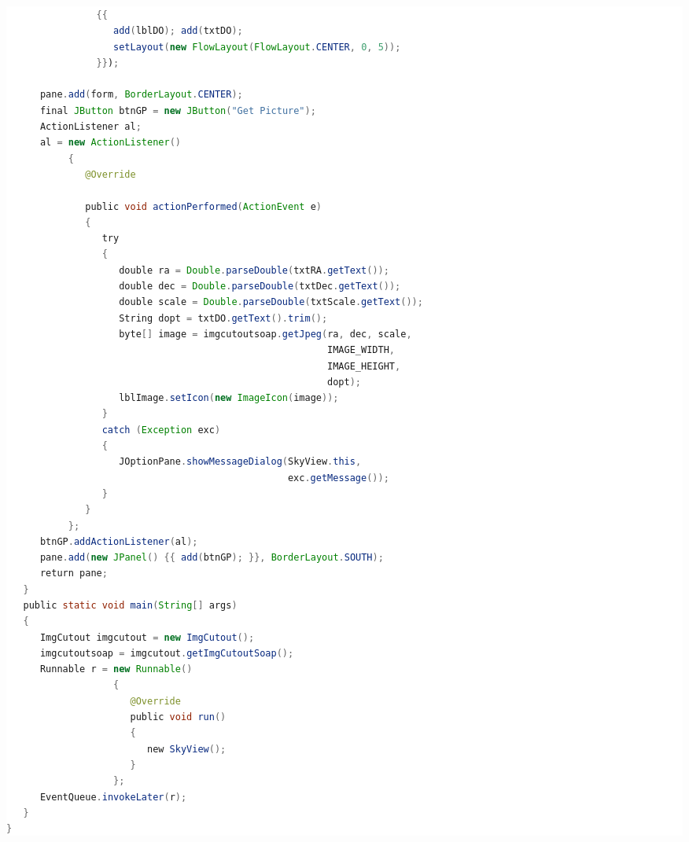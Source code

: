 ```java
                {{
                   add(lblDO); add(txtDO);
                   setLayout(new FlowLayout(FlowLayout.CENTER, 0, 5));
                }});

      pane.add(form, BorderLayout.CENTER);
      final JButton btnGP = new JButton("Get Picture");
      ActionListener al;
      al = new ActionListener()
           {
              @Override

              public void actionPerformed(ActionEvent e)
              {
                 try
                 {
                    double ra = Double.parseDouble(txtRA.getText());
                    double dec = Double.parseDouble(txtDec.getText());
                    double scale = Double.parseDouble(txtScale.getText());
                    String dopt = txtDO.getText().trim();
                    byte[] image = imgcutoutsoap.getJpeg(ra, dec, scale,
                                                         IMAGE_WIDTH,
                                                         IMAGE_HEIGHT,
                                                         dopt);
                    lblImage.setIcon(new ImageIcon(image));
                 }
                 catch (Exception exc)
                 {
                    JOptionPane.showMessageDialog(SkyView.this,
                                                  exc.getMessage());
                 }
              }
           };
      btnGP.addActionListener(al);
      pane.add(new JPanel() {{ add(btnGP); }}, BorderLayout.SOUTH);
      return pane;
   }
   public static void main(String[] args)
   {
      ImgCutout imgcutout = new ImgCutout();
      imgcutoutsoap = imgcutout.getImgCutoutSoap();
      Runnable r = new Runnable()
                   {
                      @Override
                      public void run()
                      {
                         new SkyView();
                      }
                   };
      EventQueue.invokeLater(r);
   }
}
```
